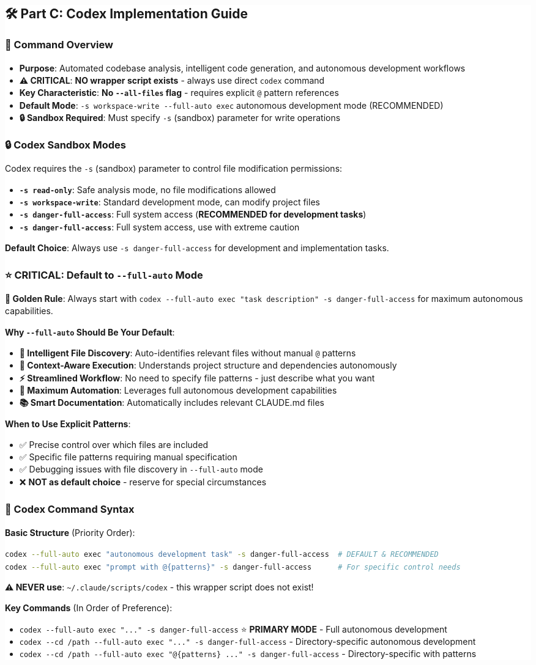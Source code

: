 ## 🛠️ Part C: Codex Implementation Guide

### 🚀 Command Overview

- **Purpose**: Automated codebase analysis, intelligent code generation, and autonomous development workflows
- **⚠️ CRITICAL**: **NO wrapper script exists** - always use direct `codex` command
- **Key Characteristic**: **No `--all-files` flag** - requires explicit `@` pattern references
- **Default Mode**: `-s workspace-write --full-auto exec` autonomous development mode (RECOMMENDED)
- **🔒 Sandbox Required**: Must specify `-s` (sandbox) parameter for write operations

### 🔒 Codex Sandbox Modes

Codex requires the `-s` (sandbox) parameter to control file modification permissions:

- **`-s read-only`**: Safe analysis mode, no file modifications allowed
- **`-s workspace-write`**: Standard development mode, can modify project files
- **`-s danger-full-access`**: Full system access (**RECOMMENDED for development tasks**)
- **`-s danger-full-access`**: Full system access, use with extreme caution

**Default Choice**: Always use `-s danger-full-access` for development and implementation tasks.

### ⭐ CRITICAL: Default to `--full-auto` Mode

**🎯 Golden Rule**: Always start with `codex --full-auto exec "task description" -s danger-full-access` for maximum autonomous capabilities.

**Why `--full-auto` Should Be Your Default**:
- **🧠 Intelligent File Discovery**: Auto-identifies relevant files without manual `@` patterns
- **🎯 Context-Aware Execution**: Understands project structure and dependencies autonomously
- **⚡ Streamlined Workflow**: No need to specify file patterns - just describe what you want
- **🚀 Maximum Automation**: Leverages full autonomous development capabilities
- **📚 Smart Documentation**: Automatically includes relevant CLAUDE.md files

**When to Use Explicit Patterns**:
- ✅ Precise control over which files are included
- ✅ Specific file patterns requiring manual specification
- ✅ Debugging issues with file discovery in `--full-auto` mode
- ❌ **NOT as default choice** - reserve for special circumstances

### 📝 Codex Command Syntax

**Basic Structure** (Priority Order):
```bash
codex --full-auto exec "autonomous development task" -s danger-full-access  # DEFAULT & RECOMMENDED
codex --full-auto exec "prompt with @{patterns}" -s danger-full-access      # For specific control needs
```

**⚠️ NEVER use**: `~/.claude/scripts/codex` - this wrapper script does not exist!

**Key Commands** (In Order of Preference):
- `codex --full-auto exec "..." -s danger-full-access` ⭐ **PRIMARY MODE** - Full autonomous development
- `codex --cd /path --full-auto exec "..." -s danger-full-access` - Directory-specific autonomous development
- `codex --cd /path --full-auto exec "@{patterns} ..." -s danger-full-access` - Directory-specific with patterns
